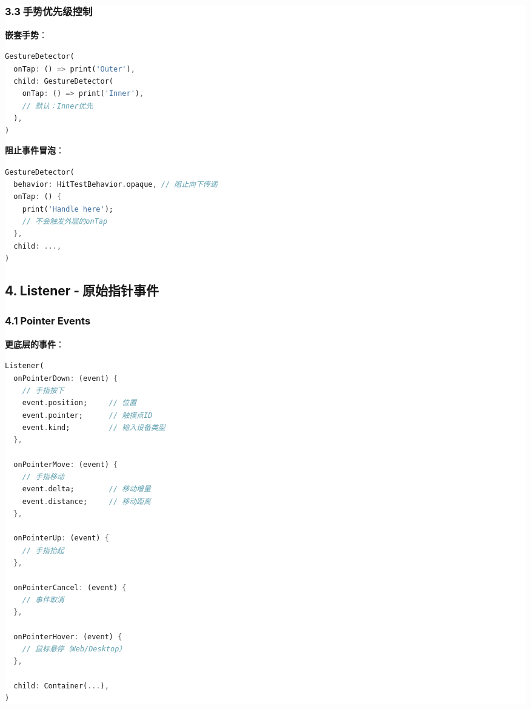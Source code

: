 ### 3.3 手势优先级控制

**嵌套手势**：
```dart
GestureDetector(
  onTap: () => print('Outer'),
  child: GestureDetector(
    onTap: () => print('Inner'),
    // 默认：Inner优先
  ),
)
```

**阻止事件冒泡**：
```dart
GestureDetector(
  behavior: HitTestBehavior.opaque, // 阻止向下传递
  onTap: () {
    print('Handle here');
    // 不会触发外层的onTap
  },
  child: ...,
)
```

## 4. Listener - 原始指针事件

### 4.1 Pointer Events

**更底层的事件**：

```dart
Listener(
  onPointerDown: (event) {
    // 手指按下
    event.position;     // 位置
    event.pointer;      // 触摸点ID
    event.kind;         // 输入设备类型
  },
  
  onPointerMove: (event) {
    // 手指移动
    event.delta;        // 移动增量
    event.distance;     // 移动距离
  },
  
  onPointerUp: (event) {
    // 手指抬起
  },
  
  onPointerCancel: (event) {
    // 事件取消
  },
  
  onPointerHover: (event) {
    // 鼠标悬停（Web/Desktop）
  },
  
  child: Container(...),
)
```
